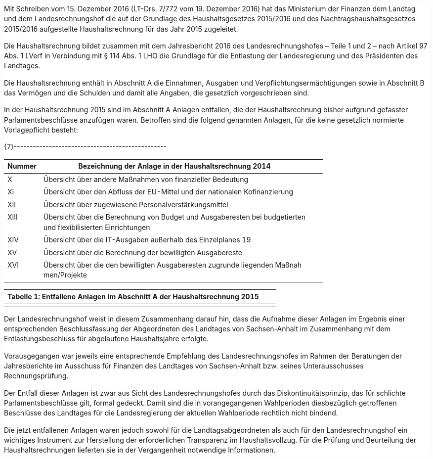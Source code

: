 Mit Schreiben vom 15. Dezember 2016 (LT-Drs. 7/772 vom 19. Dezember 2016) hat das Ministerium der Finanzen dem Landtag und dem Landesrechnungshof die auf der Grundlage des Haushaltsgesetzes 2015/2016 und des Nachtragshaushaltsgesetzes 2015/2016 aufgestellte Haushaltsrechnung für das Jahr 2015 zugeleitet.

Die Haushaltsrechnung bildet zusammen mit dem Jahresbericht 2016 des Landesrechnungshofes – Teile 1 und 2 – nach Artikel 97 Abs. 1 LVerf in Verbindung mit § 114 Abs. 1 LHO die Grundlage für die Entlastung der Landesregierung und des Präsidenten des Landtages.

Die Haushaltsrechnung enthält in Abschnitt A die Einnahmen, Ausgaben und Verpflichtungsermächtigungen sowie in Abschnitt B das Vermögen und die Schulden und damit alle Angaben, die gesetzlich vorgeschrieben sind.

In der Haushaltsrechnung 2015 sind im Abschnitt A Anlagen entfallen, die der Haushaltsrechnung bisher aufgrund gefasster Parlamentsbeschlüsse anzufügen waren. Betroffen sind die folgend genannten Anlagen, für die keine gesetzlich normierte Vorlagepflicht besteht:

{7}------------------------------------------------

| Nummer | Bezeichnung der Anlage in der Haushaltsrechnung 2014                                                              |  |  |
|--------|-------------------------------------------------------------------------------------------------------------------|--|--|
| X      | Übersicht über andere Maßnahmen von finanzieller Bedeutung                                                        |  |  |
| XI     | Übersicht über den Abfluss der EU-Mittel und der nationalen Kofinanzierung                                        |  |  |
| XII    | Übersicht über zugewiesene Personalverstärkungsmittel                                                             |  |  |
| XIII   | Übersicht über die Berechnung von Budget und Ausgaberesten bei budgetierten<br>und flexibilisierten Einrichtungen |  |  |
| XIV    | Übersicht über die IT-Ausgaben außerhalb des Einzelplanes 19                                                      |  |  |
| XV     | Übersicht über die Berechnung der bewilligten Ausgabereste                                                        |  |  |
| XVI    | Übersicht über die den bewilligten Ausgaberesten zugrunde liegenden Maßnah<br>men/Projekte                        |  |  |

<span id="page-7-0"></span>

| Tabelle 1: Entfallene Anlagen im Abschnitt A der Haushaltsrechnung 2015 |  |  |
|-------------------------------------------------------------------------|--|--|
|                                                                         |  |  |

Der Landesrechnungshof weist in diesem Zusammenhang darauf hin, dass die Aufnahme dieser Anlagen im Ergebnis einer entsprechenden Beschlussfassung der Abgeordneten des Landtages von Sachsen-Anhalt im Zusammenhang mit dem Entlastungsbeschluss für abgelaufene Haushaltsjahre erfolgte.

Vorausgegangen war jeweils eine entsprechende Empfehlung des Landesrechnungshofes im Rahmen der Beratungen der Jahresberichte im Ausschuss für Finanzen des Landtages von Sachsen-Anhalt bzw. seines Unterausschusses Rechnungsprüfung.

Der Entfall dieser Anlagen ist zwar aus Sicht des Landesrechnungshofes durch das Diskontinuitätsprinzip, das für schlichte Parlamentsbeschlüsse gilt, formal gedeckt. Damit sind die in vorangegangenen Wahlperioden diesbezüglich getroffenen Beschlüsse des Landtages für die Landesregierung der aktuellen Wahlperiode rechtlich nicht bindend.

Die jetzt entfallenen Anlagen waren jedoch sowohl für die Landtagsabgeordneten als auch für den Landesrechnungshof ein wichtiges Instrument zur Herstellung der erforderlichen Transparenz im Haushaltsvollzug. Für die Prüfung und Beurteilung der Haushaltsrechnungen lieferten sie in der Vergangenheit notwendige Informationen.
